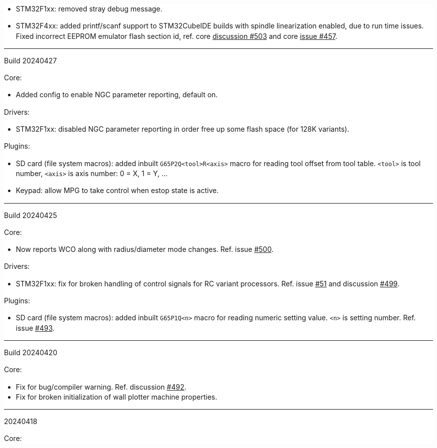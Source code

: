 * STM32F1xx: removed stray debug message.

* STM32F4xx: added printf/scanf support to STM32CubeIDE builds with spindle linearization enabled, due to run time issues.  
Fixed incorrect EEPROM emulator flash section id, ref. core [discussion #503](https://github.com/grblHAL/core/discussions/503) and core [issue #457](https://github.com/grblHAL/core/issues/457).

---

<a name="20240427"/>Build 20240427

Core:

* Added config to enable NGC parameter reporting, default on.

Drivers:

* STM32F1xx: disabled NGC parameter reporting in order free up some flash space \(for 128K variants\).

Plugins:

* SD card (file system macros): added inbuilt `G65P2Q<tool>R<axis>` macro for reading tool offset from tool table. `<tool>` is tool number, `<axis>` is axis number: 0 = X, 1 = Y, ...

* Keypad: allow MPG to take control when estop state is active.

---

<a name="20240425"/>Build 20240425

Core:

* Now reports WCO along with radius/diameter mode changes. Ref. issue [#500](https://github.com/grblHAL/core/issues/500).

Drivers:

* STM32F1xx: fix for broken handling of control signals for RC variant processors. Ref. issue [#51](https://github.com/grblHAL/STM32F1xx/issues/51) and discussion [#499](https://github.com/grblHAL/core/discussions/499).

Plugins:

* SD card (file system macros): added inbuilt `G65P1Q<n>` macro for reading numeric setting value. `<n>` is setting number. Ref. issue [#493](https://github.com/grblHAL/core/issues/493).

---

<a name="20240420"/>Build 20240420

Core:

* Fix for bug/compiler warning. Ref. discussion [#492](https://github.com/grblHAL/core/discussions/492).
* Fix for broken initialization of wall plotter machine properties.

---

<a name="20240418"/>20240418

Core:
